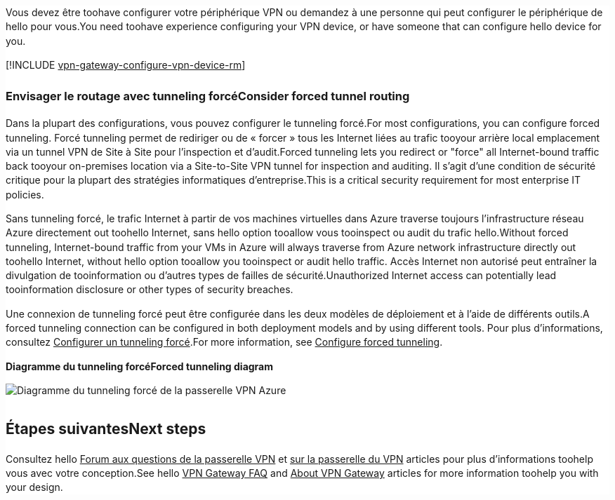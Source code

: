 <span data-ttu-id="8fcad-181">Vous devez être toohave configurer votre périphérique VPN ou demandez à une personne qui peut configurer le périphérique de hello pour vous.</span><span class="sxs-lookup"><span data-stu-id="8fcad-181">You need toohave experience configuring your VPN device, or have someone that can configure hello device for you.</span></span>

[!INCLUDE [vpn-gateway-configure-vpn-device-rm](../../includes/vpn-gateway-configure-vpn-device-rm-include.md)]

### <span data-ttu-id="8fcad-182"><a name="forcedtunnel"></a>Envisager le routage avec tunneling forcé</span><span class="sxs-lookup"><span data-stu-id="8fcad-182"><a name="forcedtunnel"></a>Consider forced tunnel routing</span></span>

<span data-ttu-id="8fcad-183">Dans la plupart des configurations, vous pouvez configurer le tunneling forcé.</span><span class="sxs-lookup"><span data-stu-id="8fcad-183">For most configurations, you can configure forced tunneling.</span></span> <span data-ttu-id="8fcad-184">Forcé tunneling permet de rediriger ou de « forcer » tous les Internet liées au trafic tooyour arrière local emplacement via un tunnel VPN de Site à Site pour l’inspection et d’audit.</span><span class="sxs-lookup"><span data-stu-id="8fcad-184">Forced tunneling lets you redirect or "force" all Internet-bound traffic back tooyour on-premises location via a Site-to-Site VPN tunnel for inspection and auditing.</span></span> <span data-ttu-id="8fcad-185">Il s’agit d’une condition de sécurité critique pour la plupart des stratégies informatiques d’entreprise.</span><span class="sxs-lookup"><span data-stu-id="8fcad-185">This is a critical security requirement for most enterprise IT policies.</span></span> 

<span data-ttu-id="8fcad-186">Sans tunneling forcé, le trafic Internet à partir de vos machines virtuelles dans Azure traverse toujours l’infrastructure réseau Azure directement out toohello Internet, sans hello option tooallow vous tooinspect ou audit du trafic hello.</span><span class="sxs-lookup"><span data-stu-id="8fcad-186">Without forced tunneling, Internet-bound traffic from your VMs in Azure will always traverse from Azure network infrastructure directly out toohello Internet, without hello option tooallow you tooinspect or audit hello traffic.</span></span> <span data-ttu-id="8fcad-187">Accès Internet non autorisé peut entraîner la divulgation de tooinformation ou d’autres types de failles de sécurité.</span><span class="sxs-lookup"><span data-stu-id="8fcad-187">Unauthorized Internet access can potentially lead tooinformation disclosure or other types of security breaches.</span></span>

<span data-ttu-id="8fcad-188">Une connexion de tunneling forcé peut être configurée dans les deux modèles de déploiement et à l’aide de différents outils.</span><span class="sxs-lookup"><span data-stu-id="8fcad-188">A forced tunneling connection can be configured in both deployment models and by using different tools.</span></span> <span data-ttu-id="8fcad-189">Pour plus d’informations, consultez [Configurer un tunneling forcé](vpn-gateway-forced-tunneling-rm.md).</span><span class="sxs-lookup"><span data-stu-id="8fcad-189">For more information, see [Configure forced tunneling](vpn-gateway-forced-tunneling-rm.md).</span></span>

<span data-ttu-id="8fcad-190">**Diagramme du tunneling forcé**</span><span class="sxs-lookup"><span data-stu-id="8fcad-190">**Forced tunneling diagram**</span></span>

![Diagramme du tunneling forcé de la passerelle VPN Azure](./media/vpn-gateway-plan-design/forced-tunneling-diagram.png)

## <a name="next-steps"></a><span data-ttu-id="8fcad-192">Étapes suivantes</span><span class="sxs-lookup"><span data-stu-id="8fcad-192">Next steps</span></span>

<span data-ttu-id="8fcad-193">Consultez hello [Forum aux questions de la passerelle VPN](vpn-gateway-vpn-faq.md) et [sur la passerelle du VPN](vpn-gateway-about-vpngateways.md) articles pour plus d’informations toohelp vous avec votre conception.</span><span class="sxs-lookup"><span data-stu-id="8fcad-193">See hello [VPN Gateway FAQ](vpn-gateway-vpn-faq.md) and [About VPN Gateway](vpn-gateway-about-vpngateways.md) articles for more information toohelp you with your design.</span></span>
